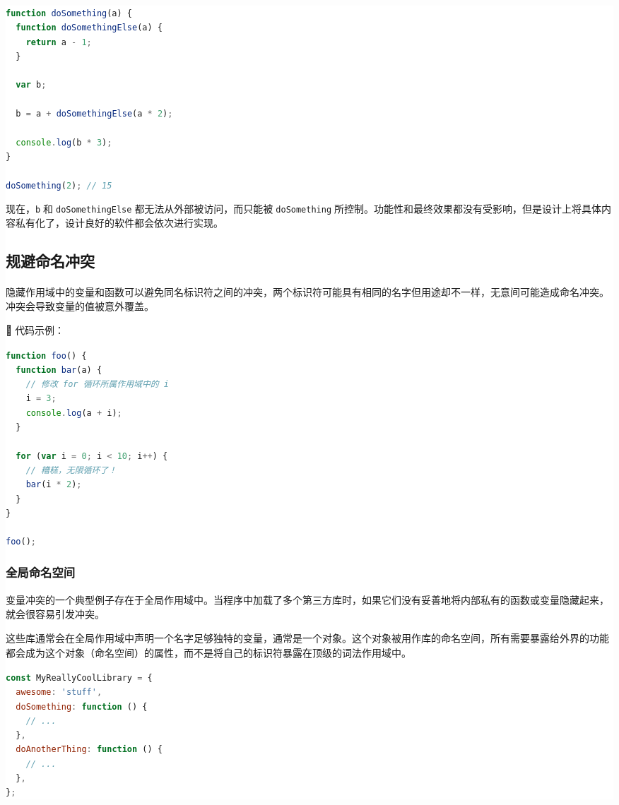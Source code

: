 ```js
function doSomething(a) {
  function doSomethingElse(a) {
    return a - 1;
  }

  var b;

  b = a + doSomethingElse(a * 2);

  console.log(b * 3);
}

doSomething(2); // 15
```

现在，`b` 和 `doSomethingElse` 都无法从外部被访问，而只能被 `doSomething` 所控制。功能性和最终效果都没有受影响，但是设计上将具体内容私有化了，设计良好的软件都会依次进行实现。

## 规避命名冲突

隐藏作用域中的变量和函数可以避免同名标识符之间的冲突，两个标识符可能具有相同的名字但用途却不一样，无意间可能造成命名冲突。冲突会导致变量的值被意外覆盖。

🌰 代码示例：

```js
function foo() {
  function bar(a) {
    // 修改 for 循环所属作用域中的 i
    i = 3;
    console.log(a + i);
  }

  for (var i = 0; i < 10; i++) {
    // 糟糕，无限循环了！
    bar(i * 2);
  }
}

foo();
```

### 全局命名空间

变量冲突的一个典型例子存在于全局作用域中。当程序中加载了多个第三方库时，如果它们没有妥善地将内部私有的函数或变量隐藏起来，就会很容易引发冲突。

这些库通常会在全局作用域中声明一个名字足够独特的变量，通常是一个对象。这个对象被用作库的命名空间，所有需要暴露给外界的功能都会成为这个对象（命名空间）的属性，而不是将自己的标识符暴露在顶级的词法作用域中。

```js
const MyReallyCoolLibrary = {
  awesome: 'stuff',
  doSomething: function () {
    // ...
  },
  doAnotherThing: function () {
    // ...
  },
};
```
